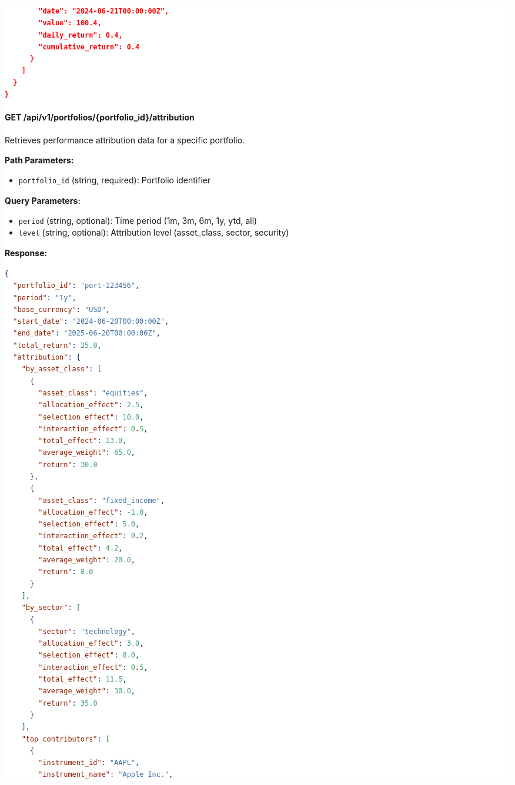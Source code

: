 ```json
        "date": "2024-06-21T00:00:00Z",
        "value": 100.4,
        "daily_return": 0.4,
        "cumulative_return": 0.4
      }
    ]
  }
}
```

#### GET /api/v1/portfolios/{portfolio_id}/attribution
Retrieves performance attribution data for a specific portfolio.

**Path Parameters:**
- `portfolio_id` (string, required): Portfolio identifier

**Query Parameters:**
- `period` (string, optional): Time period (1m, 3m, 6m, 1y, ytd, all)
- `level` (string, optional): Attribution level (asset_class, sector, security)

**Response:**
```json
{
  "portfolio_id": "port-123456",
  "period": "1y",
  "base_currency": "USD",
  "start_date": "2024-06-20T00:00:00Z",
  "end_date": "2025-06-20T00:00:00Z",
  "total_return": 25.0,
  "attribution": {
    "by_asset_class": [
      {
        "asset_class": "equities",
        "allocation_effect": 2.5,
        "selection_effect": 10.0,
        "interaction_effect": 0.5,
        "total_effect": 13.0,
        "average_weight": 65.0,
        "return": 30.0
      },
      {
        "asset_class": "fixed_income",
        "allocation_effect": -1.0,
        "selection_effect": 5.0,
        "interaction_effect": 0.2,
        "total_effect": 4.2,
        "average_weight": 20.0,
        "return": 8.0
      }
    ],
    "by_sector": [
      {
        "sector": "technology",
        "allocation_effect": 3.0,
        "selection_effect": 8.0,
        "interaction_effect": 0.5,
        "total_effect": 11.5,
        "average_weight": 30.0,
        "return": 35.0
      }
    ],
    "top_contributors": [
      {
        "instrument_id": "AAPL",
        "instrument_name": "Apple Inc.",
```